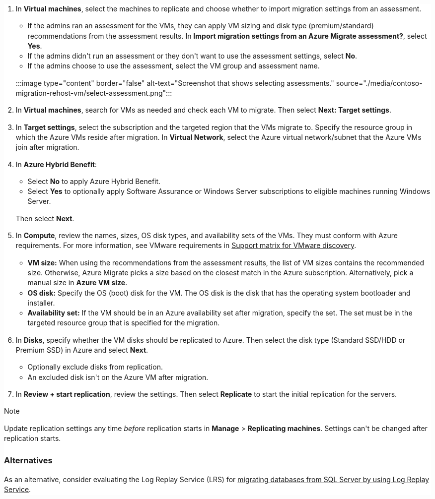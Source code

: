 1. In **Virtual machines**, select the machines to replicate and choose whether to import migration settings from an assessment. 
    - If the admins ran an assessment for the VMs, they can apply VM sizing and disk type (premium/standard) recommendations from the assessment results. In **Import migration settings from an Azure Migrate assessment?**, select **Yes**.
    - If the admins didn't run an assessment or they don't want to use the assessment settings, select **No**.
    - If the admins choose to use the assessment, select the VM group and assessment name.

    :::image type="content" border="false" alt-text="Screenshot that shows selecting assessments." source="./media/contoso-migration-rehost-vm/select-assessment.png":::

1. In **Virtual machines**, search for VMs as needed and check each VM to migrate. Then select **Next: Target settings**.

1. In **Target settings**, select the subscription and the targeted region that the VMs migrate to. Specify the resource group in which the Azure VMs reside after migration. In **Virtual Network**, select the Azure virtual network/subnet that the Azure VMs join after migration.

1. In **Azure Hybrid Benefit**:

    - Select **No** to apply Azure Hybrid Benefit.
    - Select **Yes** to optionally apply Software Assurance or Windows Server subscriptions to eligible machines running Windows Server.

   Then select **Next**.

1. In **Compute**, review the names, sizes, OS disk types, and availability sets of the VMs. They must conform with Azure requirements. For more information, see VMware requirements in [Support matrix for VMware discovery](/azure/migrate/migrate-support-matrix-vmware#vmware-requirements).

    - **VM size:** When using the recommendations from the assessment results, the list of VM sizes contains the recommended size. Otherwise, Azure Migrate picks a size based on the closest match in the Azure subscription. Alternatively, pick a manual size in **Azure VM size**.
    - **OS disk:** Specify the OS (boot) disk for the VM. The OS disk is the disk that has the operating system bootloader and installer.
    - **Availability set:** If the VM should be in an Azure availability set after migration, specify the set. The set must be in the targeted resource group that is specified for the migration.

1. In **Disks**, specify whether the VM disks should be replicated to Azure. Then select the disk type (Standard SSD/HDD or Premium SSD) in Azure and select **Next**.
    - Optionally exclude disks from replication.
    - An excluded disk isn't on the Azure VM after migration.

1. In **Review + start replication**, review the settings. Then select **Replicate** to start the initial replication for the servers.

> [!NOTE]
> Update replication settings any time *before* replication starts in **Manage** > **Replicating machines**. Settings can't be changed after replication starts.

### Alternatives

As an alternative, consider evaluating the Log Replay Service (LRS) for [migrating databases from SQL Server by using Log Replay Service](/azure/azure-sql/managed-instance/log-replay-service-migrate).
